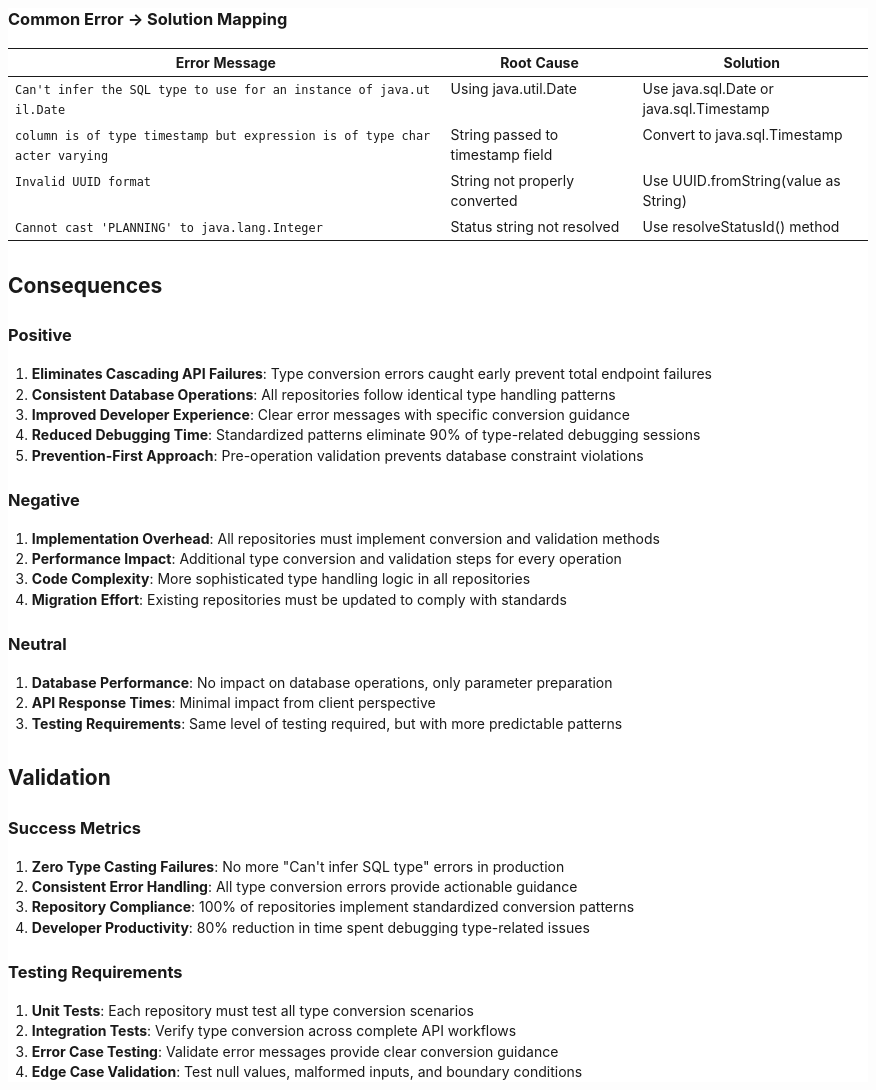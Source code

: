 ### Common Error → Solution Mapping

| Error Message                                                             | Root Cause                       | Solution                                |
| ------------------------------------------------------------------------- | -------------------------------- | --------------------------------------- |
| `Can't infer the SQL type to use for an instance of java.util.Date`       | Using java.util.Date             | Use java.sql.Date or java.sql.Timestamp |
| `column is of type timestamp but expression is of type character varying` | String passed to timestamp field | Convert to java.sql.Timestamp           |
| `Invalid UUID format`                                                     | String not properly converted    | Use UUID.fromString(value as String)    |
| `Cannot cast 'PLANNING' to java.lang.Integer`                             | Status string not resolved       | Use resolveStatusId() method            |

## Consequences

### Positive

1. **Eliminates Cascading API Failures**: Type conversion errors caught early prevent total endpoint failures
2. **Consistent Database Operations**: All repositories follow identical type handling patterns
3. **Improved Developer Experience**: Clear error messages with specific conversion guidance
4. **Reduced Debugging Time**: Standardized patterns eliminate 90% of type-related debugging sessions
5. **Prevention-First Approach**: Pre-operation validation prevents database constraint violations

### Negative

1. **Implementation Overhead**: All repositories must implement conversion and validation methods
2. **Performance Impact**: Additional type conversion and validation steps for every operation
3. **Code Complexity**: More sophisticated type handling logic in all repositories
4. **Migration Effort**: Existing repositories must be updated to comply with standards

### Neutral

1. **Database Performance**: No impact on database operations, only parameter preparation
2. **API Response Times**: Minimal impact from client perspective
3. **Testing Requirements**: Same level of testing required, but with more predictable patterns

## Validation

### Success Metrics

1. **Zero Type Casting Failures**: No more "Can't infer SQL type" errors in production
2. **Consistent Error Handling**: All type conversion errors provide actionable guidance
3. **Repository Compliance**: 100% of repositories implement standardized conversion patterns
4. **Developer Productivity**: 80% reduction in time spent debugging type-related issues

### Testing Requirements

1. **Unit Tests**: Each repository must test all type conversion scenarios
2. **Integration Tests**: Verify type conversion across complete API workflows
3. **Error Case Testing**: Validate error messages provide clear conversion guidance
4. **Edge Case Validation**: Test null values, malformed inputs, and boundary conditions
